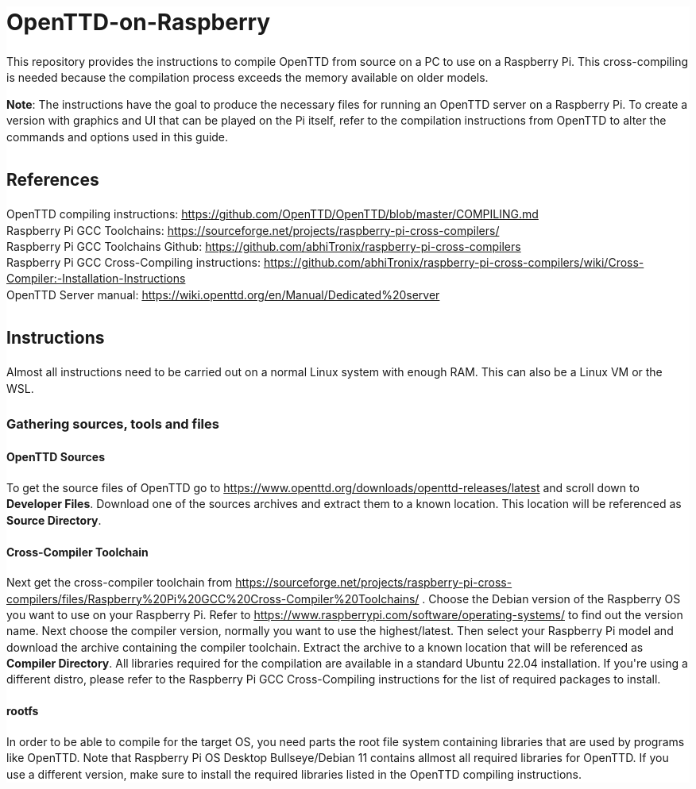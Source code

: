 # OpenTTD-on-Raspberry

This repository provides the instructions to compile OpenTTD from source on a PC to use on a Raspberry Pi.
This cross-compiling is needed because the compilation process exceeds the memory available on older models.

**Note**: The instructions have the goal to produce the necessary files for running an OpenTTD server on a Raspberry Pi.
To create a version with graphics and UI that can be played on the Pi itself, refer to the compilation instructions from OpenTTD to alter the commands and options used in this guide.

## References

OpenTTD compiling instructions: https://github.com/OpenTTD/OpenTTD/blob/master/COMPILING.md \
Raspberry Pi GCC Toolchains: https://sourceforge.net/projects/raspberry-pi-cross-compilers/ \
Raspberry Pi GCC Toolchains Github: https://github.com/abhiTronix/raspberry-pi-cross-compilers \
Raspberry Pi GCC Cross-Compiling instructions: https://github.com/abhiTronix/raspberry-pi-cross-compilers/wiki/Cross-Compiler:-Installation-Instructions \
OpenTTD Server manual: https://wiki.openttd.org/en/Manual/Dedicated%20server

## Instructions

Almost all instructions need to be carried out on a normal Linux system with enough RAM. This can also be a Linux VM or the WSL.

### Gathering sources, tools and files

#### OpenTTD Sources
To get the source files of OpenTTD go to https://www.openttd.org/downloads/openttd-releases/latest and scroll down to **Developer Files**. Download one of the sources archives and extract them to a known location. This location will be referenced as **Source Directory**.

#### Cross-Compiler Toolchain
Next get the cross-compiler toolchain from https://sourceforge.net/projects/raspberry-pi-cross-compilers/files/Raspberry%20Pi%20GCC%20Cross-Compiler%20Toolchains/ . Choose the Debian version of the Raspberry OS you want to use on your Raspberry Pi. Refer to https://www.raspberrypi.com/software/operating-systems/ to find out the version name. Next choose the compiler version, normally you want to use the highest/latest. Then select your Raspberry Pi model and download the archive containing the compiler toolchain. Extract the archive to a known location that will be referenced as **Compiler Directory**. All libraries required for the compilation are available in a standard Ubuntu 22.04 installation. If you're using a different distro, please refer to the Raspberry Pi GCC Cross-Compiling instructions for the list of required packages to install.

#### rootfs
In order to be able to compile for the target OS, you need parts the root file system containing libraries that are used by programs like OpenTTD. Note that Raspberry Pi OS Desktop Bullseye/Debian 11 contains allmost all required libraries for OpenTTD. If you use a different version, make sure to install the required libraries listed in the OpenTTD compiling instructions.
